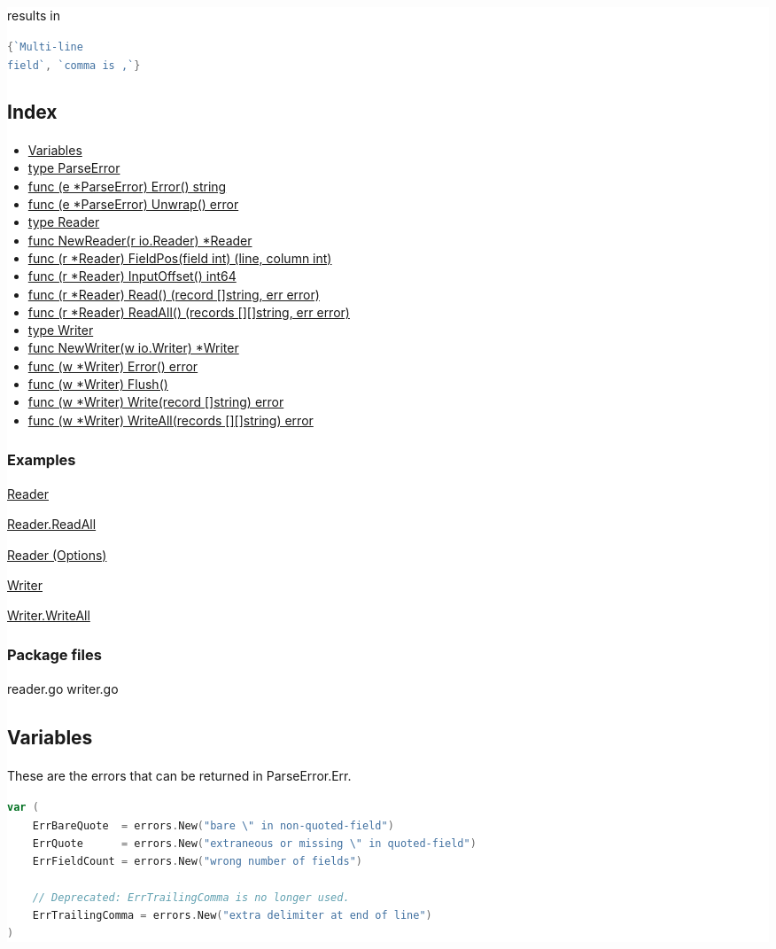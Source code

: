 results in

```go
{`Multi-line
field`, `comma is ,`}
```

Index 
-----

-   [Variables](#pkg-variables)
-   [type ParseError](#ParseError)
-   [func (e \*ParseError) Error() string](#ParseError.Error)
-   [func (e \*ParseError) Unwrap() error](#ParseError.Unwrap)
-   [type Reader](#Reader)
-   [func NewReader(r io.Reader) \*Reader](#NewReader)
-   [func (r \*Reader) FieldPos(field int) (line, column
    int)](#Reader.FieldPos)
-   [func (r \*Reader) InputOffset() int64](#Reader.InputOffset)
-   [func (r \*Reader) Read() (record \[\]string, err
    error)](#Reader.Read)
-   [func (r \*Reader) ReadAll() (records \[\]\[\]string, err
    error)](#Reader.ReadAll)
-   [type Writer](#Writer)
-   [func NewWriter(w io.Writer) \*Writer](#NewWriter)
-   [func (w \*Writer) Error() error](#Writer.Error)
-   [func (w \*Writer) Flush()](#Writer.Flush)
-   [func (w \*Writer) Write(record \[\]string) error](#Writer.Write)
-   [func (w \*Writer) WriteAll(records \[\]\[\]string)
    error](#Writer.WriteAll)

 
### Examples

[Reader](#example_Reader)

[Reader.ReadAll](#example_Reader_ReadAll)

[Reader (Options)](#example_Reader_options)

[Writer](#example_Writer)

[Writer.WriteAll](#example_Writer_WriteAll)


### Package files

reader.go writer.go

Variables 
---------

These are the errors that can be returned in ParseError.Err.

```go
var (
    ErrBareQuote  = errors.New("bare \" in non-quoted-field")
    ErrQuote      = errors.New("extraneous or missing \" in quoted-field")
    ErrFieldCount = errors.New("wrong number of fields")

    // Deprecated: ErrTrailingComma is no longer used.
    ErrTrailingComma = errors.New("extra delimiter at end of line")
)
```
